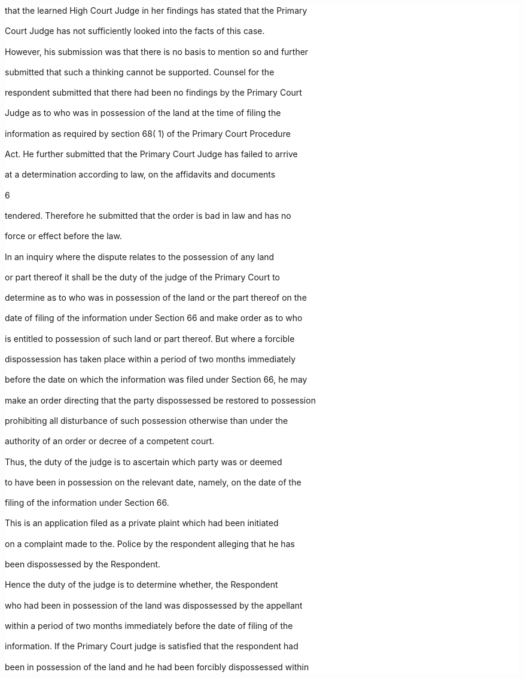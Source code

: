 that the learned High Court Judge in her findings has stated that the Primary

Court Judge has not sufficiently looked into the facts of this case.

However, his submission was that there is no basis to mention so and further

submitted that such a thinking cannot be supported. Counsel for the

respondent submitted that there had been no findings by the Primary Court

Judge as to who was in possession of the land at the time of filing the

information as required by section 68( 1) of the Primary Court Procedure

Act. He further submitted that the Primary Court Judge has failed to arrive

at a determination according to law, on the affidavits and documents

6

tendered. Therefore he submitted that the order is bad in law and has no

force or effect before the law.

In an inquiry where the dispute relates to the possession of any land

or part thereof it shall be the duty of the judge of the Primary Court to

determine as to who was in possession of the land or the part thereof on the

date of filing of the information under Section 66 and make order as to who

is entitled to possession of such land or part thereof. But where a forcible

dispossession has taken place within a period of two months immediately

before the date on which the information was filed under Section 66, he may

make an order directing that the party dispossessed be restored to possession

prohibiting all disturbance of such possession otherwise than under the

authority of an order or decree of a competent court.

Thus, the duty of the judge is to ascertain which party was or deemed

to have been in possession on the relevant date, namely, on the date of the

filing of the information under Section 66.

This is an application filed as a private plaint which had been initiated

on a complaint made to the. Police by the respondent alleging that he has

been dispossessed by the Respondent.

Hence the duty of the judge is to determine whether, the Respondent

who had been in possession of the land was dispossessed by the appellant

within a period of two months immediately before the date of filing of the

information. If the Primary Court judge is satisfied that the respondent had

been in possession of the land and he had been forcibly dispossessed within
